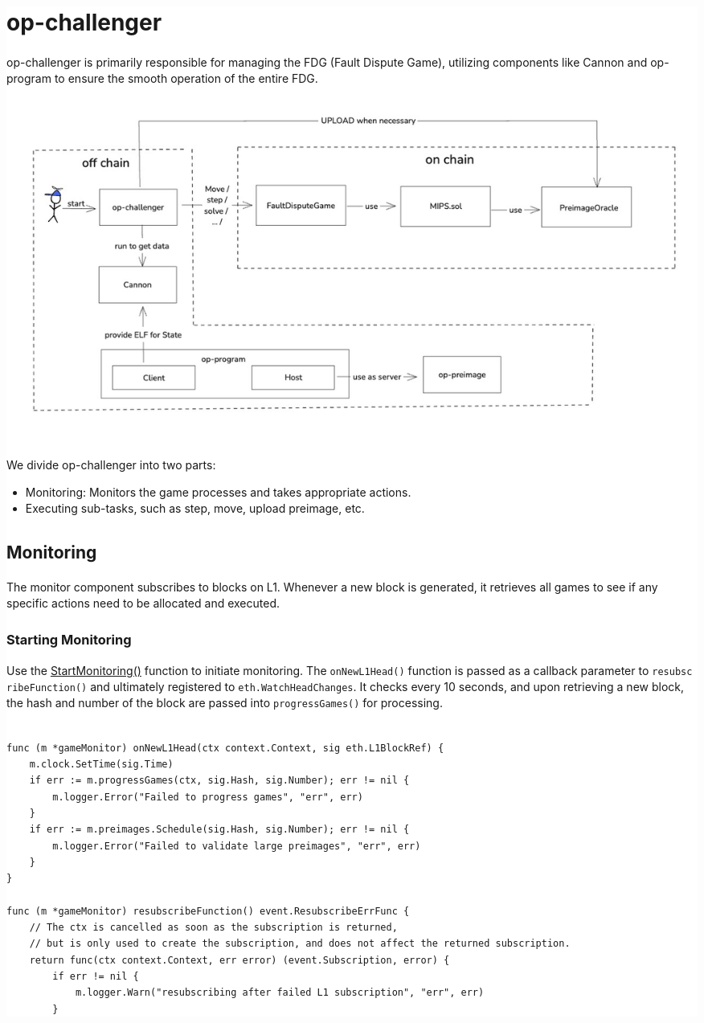 # op-challenger

op-challenger is primarily responsible for managing the FDG (Fault Dispute Game), utilizing components like Cannon and op-program to ensure the smooth operation of the entire FDG.

![image](./resources/control.png)

We divide op-challenger into two parts:

- Monitoring: Monitors the game processes and takes appropriate actions.
- Executing sub-tasks, such as step, move, upload preimage, etc.

## Monitoring
The monitor component subscribes to blocks on L1. Whenever a new block is generated, it retrieves all games to see if any specific actions need to be allocated and executed.

### Starting Monitoring
Use the [StartMonitoring()](https://github.com/ethereum-optimism/optimism/blob/develop/op-challenger/game/monitor.go#L152) function to initiate monitoring. The `onNewL1Head()` function is passed as a callback parameter to `resubscribeFunction()` and ultimately registered to `eth.WatchHeadChanges`.
It checks every 10 seconds, and upon retrieving a new block, the hash and number of the block are passed into `progressGames()` for processing.

```golang

func (m *gameMonitor) onNewL1Head(ctx context.Context, sig eth.L1BlockRef) {
	m.clock.SetTime(sig.Time)
	if err := m.progressGames(ctx, sig.Hash, sig.Number); err != nil {
		m.logger.Error("Failed to progress games", "err", err)
	}
	if err := m.preimages.Schedule(sig.Hash, sig.Number); err != nil {
		m.logger.Error("Failed to validate large preimages", "err", err)
	}
}

func (m *gameMonitor) resubscribeFunction() event.ResubscribeErrFunc {
	// The ctx is cancelled as soon as the subscription is returned,
	// but is only used to create the subscription, and does not affect the returned subscription.
	return func(ctx context.Context, err error) (event.Subscription, error) {
		if err != nil {
			m.logger.Warn("resubscribing after failed L1 subscription", "err", err)
		}
```